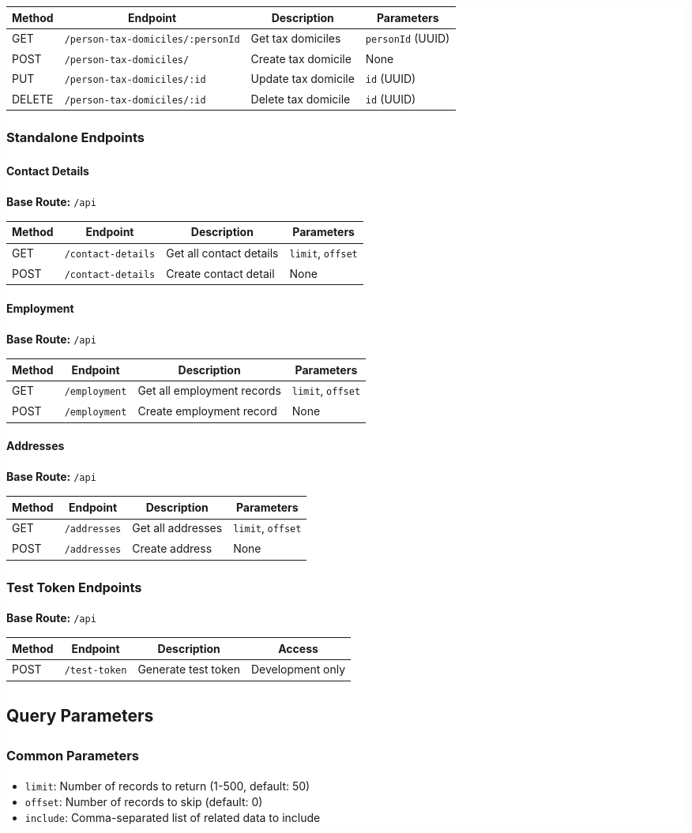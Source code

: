 | Method | Endpoint | Description | Parameters |
|--------|----------|-------------|------------|
| GET | `/person-tax-domiciles/:personId` | Get tax domiciles | `personId` (UUID) |
| POST | `/person-tax-domiciles/` | Create tax domicile | None |
| PUT | `/person-tax-domiciles/:id` | Update tax domicile | `id` (UUID) |
| DELETE | `/person-tax-domiciles/:id` | Delete tax domicile | `id` (UUID) |

### Standalone Endpoints

#### Contact Details
**Base Route:** `/api`

| Method | Endpoint | Description | Parameters |
|--------|----------|-------------|------------|
| GET | `/contact-details` | Get all contact details | `limit`, `offset` |
| POST | `/contact-details` | Create contact detail | None |

#### Employment
**Base Route:** `/api`

| Method | Endpoint | Description | Parameters |
|--------|----------|-------------|------------|
| GET | `/employment` | Get all employment records | `limit`, `offset` |
| POST | `/employment` | Create employment record | None |

#### Addresses
**Base Route:** `/api`

| Method | Endpoint | Description | Parameters |
|--------|----------|-------------|------------|
| GET | `/addresses` | Get all addresses | `limit`, `offset` |
| POST | `/addresses` | Create address | None |

### Test Token Endpoints
**Base Route:** `/api`

| Method | Endpoint | Description | Access |
|--------|----------|-------------|---------|
| POST | `/test-token` | Generate test token | Development only |

## Query Parameters

### Common Parameters
- `limit`: Number of records to return (1-500, default: 50)
- `offset`: Number of records to skip (default: 0)
- `include`: Comma-separated list of related data to include

